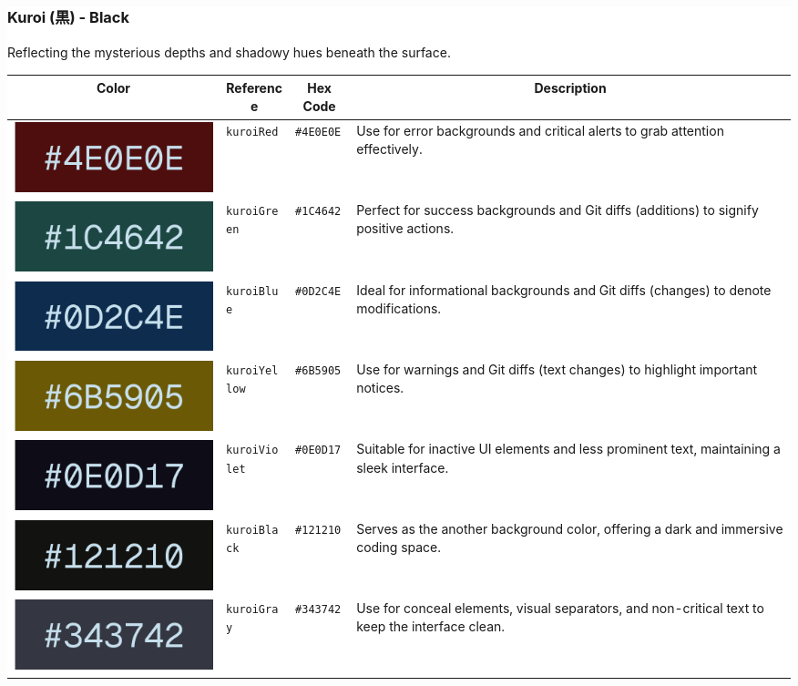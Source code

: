 ### Kuroi (黒) - Black

Reflecting the mysterious depths and shadowy hues beneath the surface.

| Color | Reference | Hex Code | Description |
|-------|-----------|----------|-------------|
| ![KuroiRed](../res/colors/kuroi/kuroiRed.png) | `kuroiRed` | `#4E0E0E` | Use for error backgrounds and critical alerts to grab attention effectively. |
| ![KuroiGreen](../res/colors/kuroi/kuroiGreen.png) | `kuroiGreen` | `#1C4642` | Perfect for success backgrounds and Git diffs (additions) to signify positive actions. |
| ![KuroiBlue](../res/colors/kuroi/kuroiBlue.png) | `kuroiBlue` | `#0D2C4E` | Ideal for informational backgrounds and Git diffs (changes) to denote modifications. |
| ![KuroiYellow](../res/colors/kuroi/kuroiYellow.png) | `kuroiYellow` | `#6B5905` | Use for warnings and Git diffs (text changes) to highlight important notices. |
| ![KuroiViolet](../res/colors/kuroi/kuroiViolet.png) | `kuroiViolet` | `#0E0D17` | Suitable for inactive UI elements and less prominent text, maintaining a sleek interface. |
| ![KuroiBlack](../res/colors/kuroi/kuroiBlack.png) | `kuroiBlack` | `#121210` | Serves as the another background color, offering a dark and immersive coding space. |
| ![KuroiGray](../res/colors/kuroi/kuroiGray.png) | `kuroiGray` | `#343742` | Use for conceal elements, visual separators, and non-critical text to keep the interface clean. |
